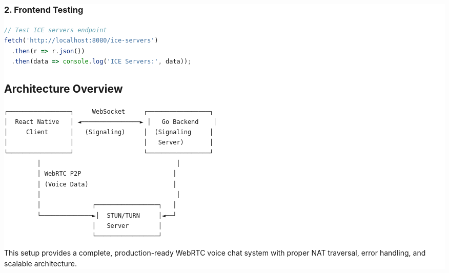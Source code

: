 ### 2. Frontend Testing

```javascript
// Test ICE servers endpoint
fetch('http://localhost:8080/ice-servers')
  .then(r => r.json())
  .then(data => console.log('ICE Servers:', data));
```

## Architecture Overview

```
┌─────────────────┐     WebSocket     ┌─────────────────┐
│  React Native   │ ◄────────────────► │   Go Backend    │
│     Client      │   (Signaling)     │  (Signaling     │
│                 │                   │   Server)       │
└─────────────────┘                   └─────────────────┘
         │                                     │
         │ WebRTC P2P                         │
         │ (Voice Data)                       │
         │                                     │
         │              ┌─────────────────┐   │
         └──────────────►│  STUN/TURN     │◄──┘
                        │   Server        │
                        └─────────────────┘
```

This setup provides a complete, production-ready WebRTC voice chat system with proper NAT traversal, error handling, and scalable architecture. 